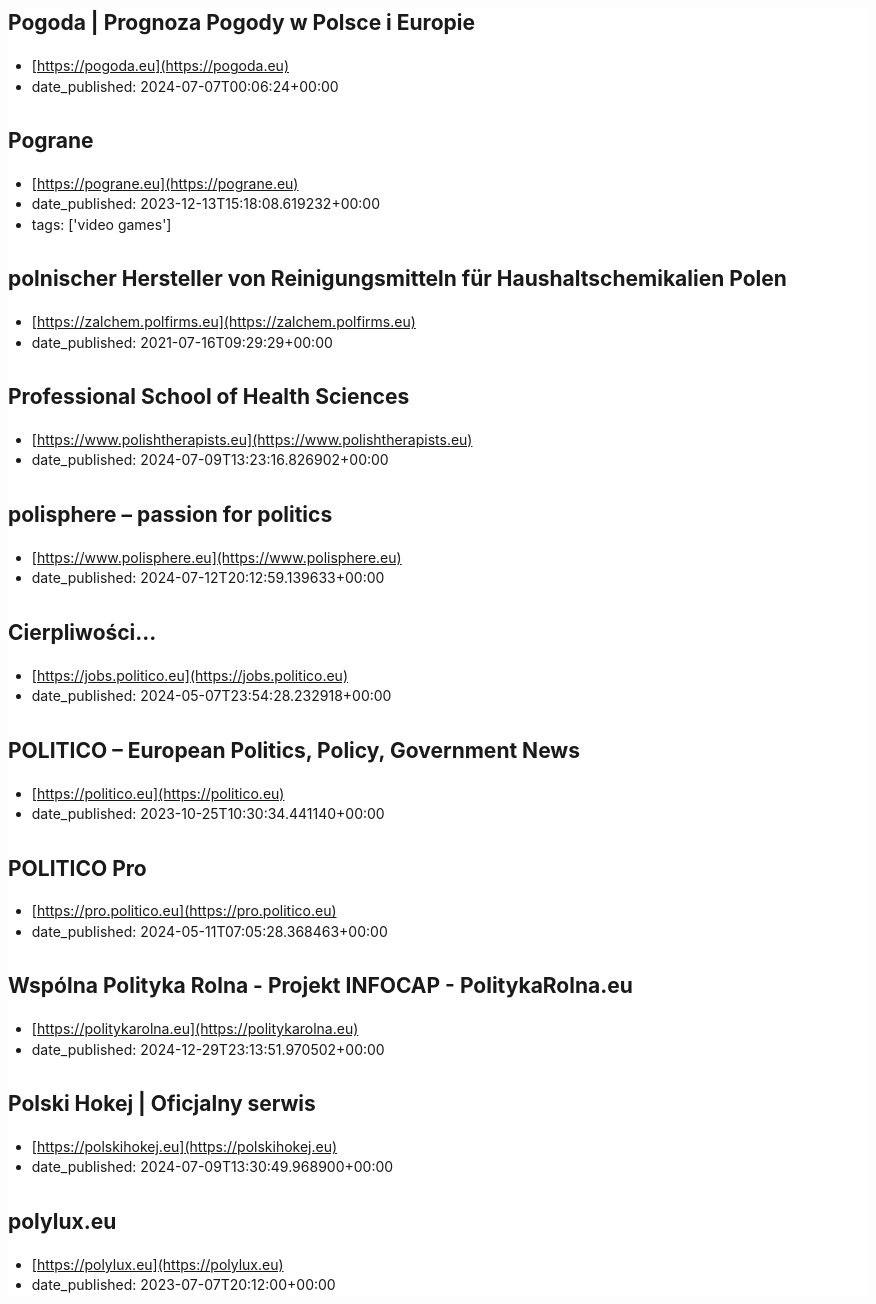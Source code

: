  ## Pogoda | Prognoza Pogody w Polsce i Europie
 - [https://pogoda.eu](https://pogoda.eu)
 - date_published: 2024-07-07T00:06:24+00:00

 ## Pograne
 - [https://pograne.eu](https://pograne.eu)
 - date_published: 2023-12-13T15:18:08.619232+00:00
 - tags: ['video games']

 ## polnischer Hersteller von Reinigungsmitteln für Haushaltschemikalien Polen
 - [https://zalchem.polfirms.eu](https://zalchem.polfirms.eu)
 - date_published: 2021-07-16T09:29:29+00:00

 ## Professional School of Health Sciences
 - [https://www.polishtherapists.eu](https://www.polishtherapists.eu)
 - date_published: 2024-07-09T13:23:16.826902+00:00

 ## polisphere – passion for politics
 - [https://www.polisphere.eu](https://www.polisphere.eu)
 - date_published: 2024-07-12T20:12:59.139633+00:00

 ## Cierpliwości...
 - [https://jobs.politico.eu](https://jobs.politico.eu)
 - date_published: 2024-05-07T23:54:28.232918+00:00

 ## POLITICO – European Politics, Policy, Government News
 - [https://politico.eu](https://politico.eu)
 - date_published: 2023-10-25T10:30:34.441140+00:00

 ## POLITICO Pro
 - [https://pro.politico.eu](https://pro.politico.eu)
 - date_published: 2024-05-11T07:05:28.368463+00:00

 ## Wspólna Polityka Rolna - Projekt INFOCAP - PolitykaRolna.eu
 - [https://politykarolna.eu](https://politykarolna.eu)
 - date_published: 2024-12-29T23:13:51.970502+00:00

 ## Polski Hokej | Oficjalny serwis
 - [https://polskihokej.eu](https://polskihokej.eu)
 - date_published: 2024-07-09T13:30:49.968900+00:00

 ## polylux.eu
 - [https://polylux.eu](https://polylux.eu)
 - date_published: 2023-07-07T20:12:00+00:00
